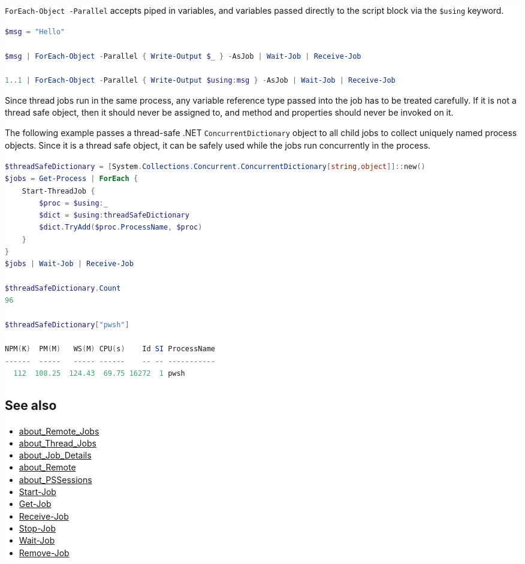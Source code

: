 `ForEach-Object -Parallel` accepts piped in variables, and variables passed
directly to the script block via the `$using` keyword.

```powershell
$msg = "Hello"

$msg | ForEach-Object -Parallel { Write-Output $_ } -AsJob | Wait-Job | Receive-Job

1..1 | ForEach-Object -Parallel { Write-Output $using:msg } -AsJob | Wait-Job | Receive-Job
```

Since thread jobs run in the same process, any variable reference type passed
into the job has to be treated carefully. If it is not a thread safe object,
then it should never be assigned to, and method and properties should never be
invoked on it.

The following example passes a thread-safe .NET `ConcurrentDictionary` object
to all child jobs to collect uniquely named process objects. Since it is a
thread safe object, it can be safely used while the jobs run concurrently in
the process.

```powershell
$threadSafeDictionary = [System.Collections.Concurrent.ConcurrentDictionary[string,object]]::new()
$jobs = Get-Process | ForEach {
    Start-ThreadJob {
        $proc = $using:_
        $dict = $using:threadSafeDictionary
        $dict.TryAdd($proc.ProcessName, $proc)
    }
}
$jobs | Wait-Job | Receive-Job

$threadSafeDictionary.Count
96

$threadSafeDictionary["pwsh"]

NPM(K)  PM(M)   WS(M) CPU(s)    Id SI ProcessName
------  -----   ----- ------    -- -- -----------
  112  108.25  124.43  69.75 16272  1 pwsh
```

## See also

- [about_Remote_Jobs](about_Remote_Jobs.md)
- [about_Thread_Jobs](about_Thread_Jobs.md)
- [about_Job_Details](about_Job_Details.md)
- [about_Remote](about_Remote.md)
- [about_PSSessions](about_PSSessions.md)
- [Start-Job](xref:Microsoft.PowerShell.Core.Start-Job)
- [Get-Job](xref:Microsoft.PowerShell.Core.Get-Job)
- [Receive-Job](xref:Microsoft.PowerShell.Core.Receive-Job)
- [Stop-Job](xref:Microsoft.PowerShell.Core.Stop-Job)
- [Wait-Job](xref:Microsoft.PowerShell.Core.Wait-Job)
- [Remove-Job](xref:Microsoft.PowerShell.Core.Remove-Job)
